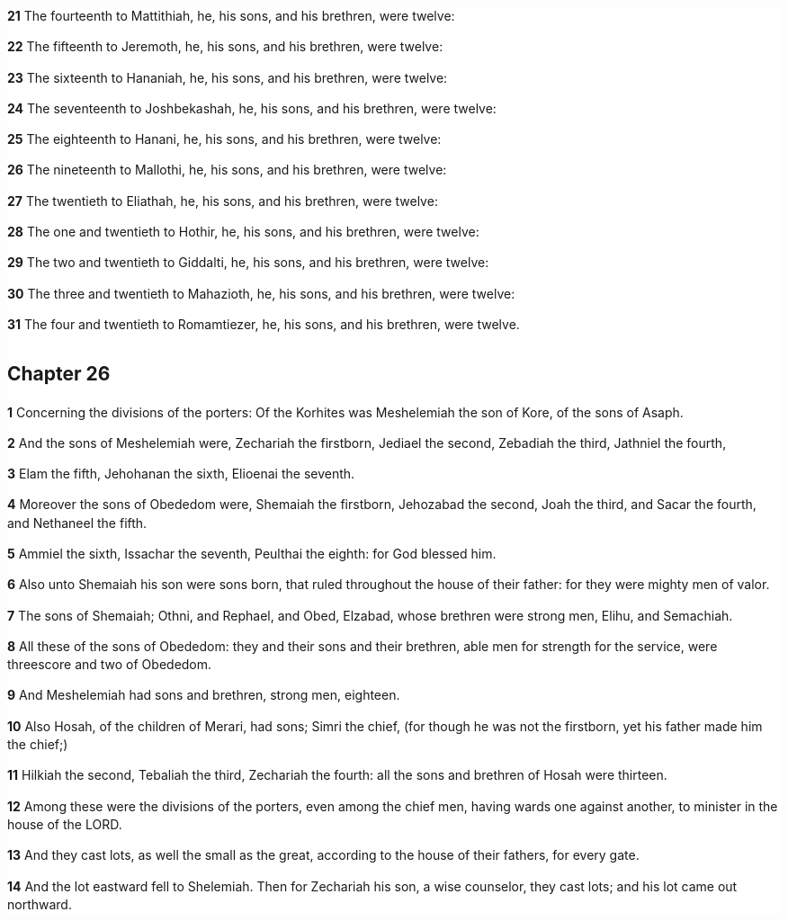 **21** The fourteenth to Mattithiah, he, his sons, and his brethren, were twelve:

**22** The fifteenth to Jeremoth, he, his sons, and his brethren, were twelve:

**23** The sixteenth to Hananiah, he, his sons, and his brethren, were twelve:

**24** The seventeenth to Joshbekashah, he, his sons, and his brethren, were twelve:

**25** The eighteenth to Hanani, he, his sons, and his brethren, were twelve:

**26** The nineteenth to Mallothi, he, his sons, and his brethren, were twelve:

**27** The twentieth to Eliathah, he, his sons, and his brethren, were twelve:

**28** The one and twentieth to Hothir, he, his sons, and his brethren, were twelve:

**29** The two and twentieth to Giddalti, he, his sons, and his brethren, were twelve:

**30** The three and twentieth to Mahazioth, he, his sons, and his brethren, were twelve:

**31** The four and twentieth to Romamtiezer, he, his sons, and his brethren, were twelve.

## Chapter 26

**1** Concerning the divisions of the porters: Of the Korhites was Meshelemiah the son of Kore, of the sons of Asaph.

**2** And the sons of Meshelemiah were, Zechariah the firstborn, Jediael the second, Zebadiah the third, Jathniel the fourth,

**3** Elam the fifth, Jehohanan the sixth, Elioenai the seventh.

**4** Moreover the sons of Obededom were, Shemaiah the firstborn, Jehozabad the second, Joah the third, and Sacar the fourth, and Nethaneel the fifth.

**5** Ammiel the sixth, Issachar the seventh, Peulthai the eighth: for God blessed him.

**6** Also unto Shemaiah his son were sons born, that ruled throughout the house of their father: for they were mighty men of valor.

**7** The sons of Shemaiah; Othni, and Rephael, and Obed, Elzabad, whose brethren were strong men, Elihu, and Semachiah.

**8** All these of the sons of Obededom: they and their sons and their brethren, able men for strength for the service, were threescore and two of Obededom.

**9** And Meshelemiah had sons and brethren, strong men, eighteen.

**10** Also Hosah, of the children of Merari, had sons; Simri the chief, (for though he was not the firstborn, yet his father made him the chief;)

**11** Hilkiah the second, Tebaliah the third, Zechariah the fourth: all the sons and brethren of Hosah were thirteen.

**12** Among these were the divisions of the porters, even among the chief men, having wards one against another, to minister in the house of the LORD.

**13** And they cast lots, as well the small as the great, according to the house of their fathers, for every gate.

**14** And the lot eastward fell to Shelemiah. Then for Zechariah his son, a wise counselor, they cast lots; and his lot came out northward.
